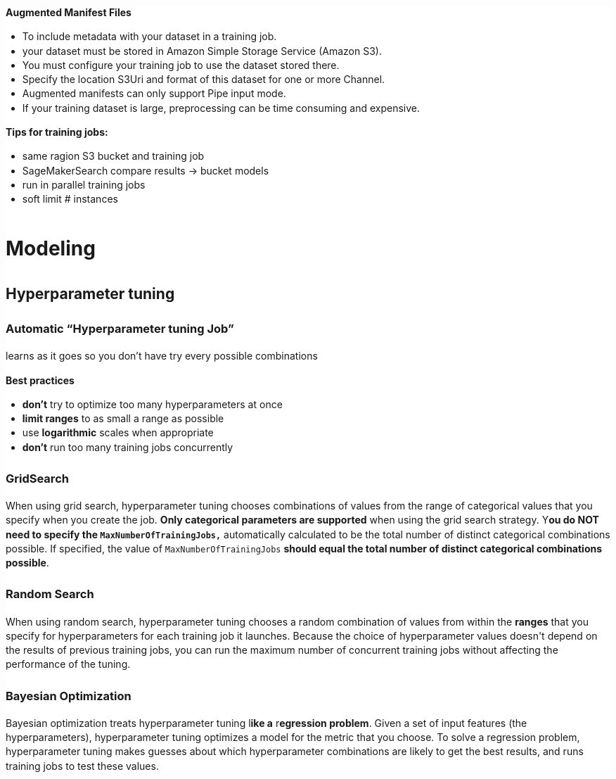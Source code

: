 **Augmented Manifest Files**

- To include metadata with your dataset in a training job.
- your dataset must be stored in Amazon Simple Storage Service (Amazon S3).
- You must configure your training job to use the dataset stored there.
- Specify the location S3Uri and format of this dataset for one or more Channel.
- Augmented manifests can only support Pipe input mode.
- If your training dataset is large, preprocessing can be time consuming and expensive.

****************************************Tips for training jobs:**************************************** 

- same ragion S3 bucket and training job
- SageMakerSearch compare results → bucket models
- run in parallel training jobs
- soft limit # instances

# Modeling

## Hyperparameter tuning

### Automatic “Hyperparameter tuning Job”

learns as it goes so you don’t have try every possible combinations 

**Best practices** 

- **don’t** try to optimize too many hyperparameters at once
- **limit ranges** to as small a range as possible
- use **logarithmic** scales when appropriate
- **don’t** run too many training jobs concurrently

### GridSearch

When using grid search, hyperparameter tuning chooses combinations of values from the range of categorical values that you specify when you create the job. **Only categorical parameters are supported** when using the grid search strategy. Y**ou do NOT need to specify the `MaxNumberOfTrainingJobs,`** automatically calculated to be the total number of distinct categorical combinations possible. If specified, the value of `MaxNumberOfTrainingJobs` **should equal the total number of distinct categorical combinations possible**.

### Random Search

When using random search, hyperparameter tuning chooses a random combination of values from within the **ranges** that you specify for hyperparameters for each training job it launches. Because the choice of hyperparameter values doesn't depend on the results of previous training jobs, you can run the maximum number of concurrent training jobs without affecting the performance of the tuning.

### Bayesian Optimization

Bayesian optimization treats hyperparameter tuning l**ike a** r**egression problem**. Given a set of input features (the hyperparameters), hyperparameter tuning optimizes a model for the metric that you choose. To solve a regression problem, hyperparameter tuning makes guesses about which hyperparameter combinations are likely to get the best results, and runs training jobs to test these values. 
